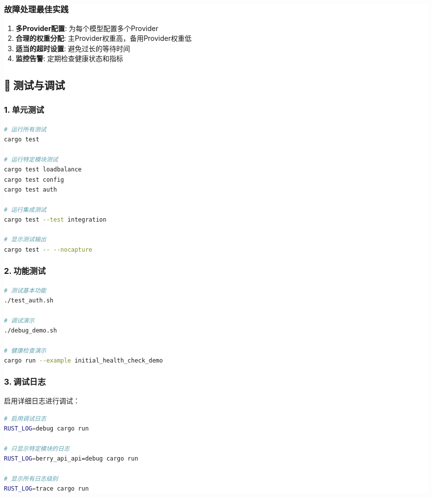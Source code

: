 ### 故障处理最佳实践

1. **多Provider配置**: 为每个模型配置多个Provider
2. **合理的权重分配**: 主Provider权重高，备用Provider权重低
3. **适当的超时设置**: 避免过长的等待时间
4. **监控告警**: 定期检查健康状态和指标

## 🧪 测试与调试

### 1. 单元测试
```bash
# 运行所有测试
cargo test

# 运行特定模块测试
cargo test loadbalance
cargo test config
cargo test auth

# 运行集成测试
cargo test --test integration

# 显示测试输出
cargo test -- --nocapture
```

### 2. 功能测试
```bash
# 测试基本功能
./test_auth.sh

# 调试演示
./debug_demo.sh

# 健康检查演示
cargo run --example initial_health_check_demo
```

### 3. 调试日志
启用详细日志进行调试：
```bash
# 启用调试日志
RUST_LOG=debug cargo run

# 只显示特定模块的日志
RUST_LOG=berry_api_api=debug cargo run

# 显示所有日志级别
RUST_LOG=trace cargo run
```
